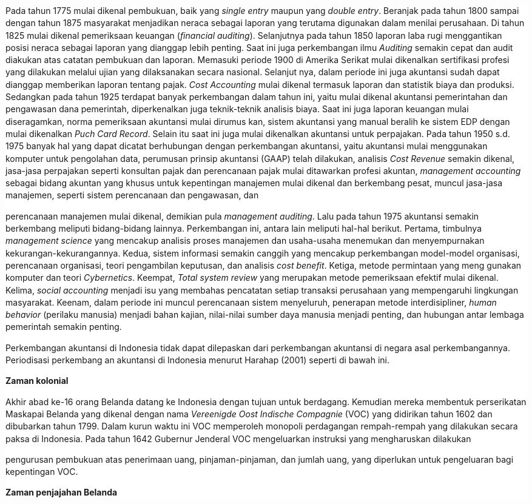<p><span class="font2">Pada tahun 1775 mulai dikenal pembukuan, baik yang </span><span class="font2" style="font-style:italic;">single entry </span><span class="font2">maupun yang </span><span class="font2" style="font-style:italic;">double entry</span><span class="font2">. Beranjak pada tahun 1800 sampai dengan tahun 1875 masyarakat menjadikan neraca sebagai laporan yang terutama digunakan dalam menilai perusahaan. Di tahun 1825 mulai dikenal pemeriksaan keuangan (</span><span class="font2" style="font-style:italic;">financial auditing</span><span class="font2">). Selanjutnya pada tahun 1850 laporan laba rugi menggantikan posisi neraca sebagai laporan yang dianggap lebih penting. Saat ini juga perkembangan ilmu </span><span class="font2" style="font-style:italic;">Auditing </span><span class="font2">semakin cepat dan audit diakukan atas catatan pembukuan dan laporan. Memasuki periode 1900 di Amerika Serikat mulai dikenalkan sertifikasi profesi yang dilakukan melalui ujian yang dilaksanakan secara nasional. Selanjut nya, dalam periode ini juga akuntansi sudah dapat dianggap memberikan laporan tentang pajak. </span><span class="font2" style="font-style:italic;">Cost Accounting </span><span class="font2">mulai dikenal termasuk laporan dan statistik biaya dan produksi. Sedangkan pada tahun 1925 terdapat banyak perkembangan dalam tahun ini, yaitu mulai dikenal akuntansi pemerintahan dan pengawasan dana pemerintah, diperkenalkan juga teknik-teknik analisis biaya. Saat ini juga laporan keuangan mulai diseragamkan, norma pemeriksaan akuntansi mulai dirumus kan, sistem akuntansi yang manual beralih ke sistem EDP dengan mulai dikenalkan </span><span class="font2" style="font-style:italic;">Puch Card Record</span><span class="font2">. Selain itu saat ini juga mulai dikenalkan akuntansi untuk perpajakan. Pada tahun 1950 s.d. 1975 banyak hal yang dapat dicatat berhubungan dengan perkembangan akuntansi, yaitu akuntansi mulai menggunakan komputer untuk pengolahan data, perumusan prinsip akuntansi (GAAP) telah dilakukan, analisis </span><span class="font2" style="font-style:italic;">Cost Revenue</span><span class="font2"> semakin dikenal, jasa-jasa perpajakan seperti konsultan pajak dan perencanaan pajak mulai ditawarkan profesi akuntan, </span><span class="font2" style="font-style:italic;">management accounting</span><span class="font2"> sebagai bidang akuntan yang khusus untuk kepentingan manajemen mulai dikenal dan berkembang pesat, muncul jasa-jasa manajemen, seperti sistem perencanaan dan pengawasan, dan</span></p>
<p><span class="font2">perencanaan manajemen mulai dikenal, demikian pula </span><span class="font2" style="font-style:italic;">management auditing</span><span class="font2">. Lalu pada tahun 1975 akuntansi semakin berkembang meliputi bidang-bidang lainnya. Perkembangan ini, antara lain meliputi hal-hal berikut. Pertama, timbulnya </span><span class="font2" style="font-style:italic;">management science</span><span class="font2"> yang mencakup analisis proses manajemen dan usaha-usaha menemukan dan menyempurnakan kekurangan-kekurangannya. Kedua, sistem informasi semakin canggih yang mencakup perkembangan model-model organisasi, perencanaan organisasi, teori pengambilan keputusan, dan analisis </span><span class="font2" style="font-style:italic;">cost benefit</span><span class="font2">. Ketiga, metode permintaan yang meng gunakan komputer dan teori </span><span class="font2" style="font-style:italic;">Cybernetics</span><span class="font2">. Keempat, </span><span class="font2" style="font-style:italic;">Total system review</span><span class="font2"> yang merupakan metode pemeriksaan efektif mulai dikenal. Kelima, </span><span class="font2" style="font-style:italic;">social accounting </span><span class="font2">menjadi isu yang membahas pencatatan setiap transaksi perusahaan yang mempengaruhi lingkungan masyarakat. Keenam, dalam periode ini muncul perencanaan sistem menyeluruh, penerapan metode interdisipliner, </span><span class="font2" style="font-style:italic;">human behavior</span><span class="font2"> (perilaku manusia) menjadi bahan kajian, nilai-nilai sumber daya manusia menjadi penting, dan hubungan antar lembaga pemerintah semakin penting.</span></p>
<p><span class="font2">Perkembangan akuntansi di Indonesia tidak dapat dilepaskan dari perkembangan akuntansi di negara asal perkembangannya. Periodisasi perkembang an akuntansi di Indonesia menurut Harahap (2001) seperti di bawah ini.</span></p>
<p><span class="font2" style="font-weight:bold;">Zaman kolonial</span></p>
<p><span class="font2">Akhir abad ke-16 orang Belanda datang ke Indonesia dengan tujuan untuk berdagang. Kemudian mereka membentuk perserikatan Maskapai Belanda yang dikenal dengan nama </span><span class="font2" style="font-style:italic;">Vereenigde Oost Indische Compagnie</span><span class="font2"> (VOC) yang didirikan tahun 1602 dan dibubarkan tahun 1799. Dalam kurun waktu ini VOC memperoleh monopoli perdagangan rempah-rempah yang dilakukan secara paksa di Indonesia. Pada tahun 1642 Gubernur Jenderal VOC mengeluarkan instruksi yang mengharuskan dilakukan</span></p>
<p><span class="font2">pengurusan pembukuan atas penerimaan uang, pinjaman-pinjaman, dan jumlah uang, yang diperlukan untuk pengeluaran bagi kepentingan VOC.</span></p>
<p><span class="font2" style="font-weight:bold;">Zaman penjajahan Belanda</span></p>